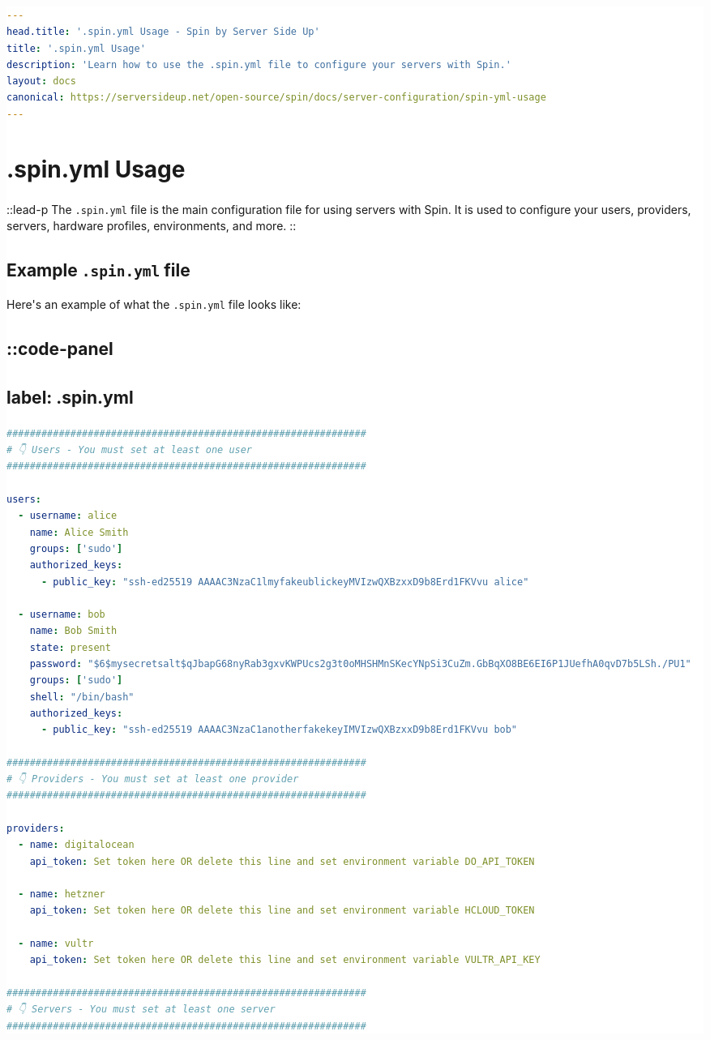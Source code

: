 ```yaml
---
head.title: '.spin.yml Usage - Spin by Server Side Up'
title: '.spin.yml Usage'
description: 'Learn how to use the .spin.yml file to configure your servers with Spin.'
layout: docs
canonical: https://serversideup.net/open-source/spin/docs/server-configuration/spin-yml-usage
---
```


# .spin.yml Usage
::lead-p
The `.spin.yml` file is the main configuration file for using servers with Spin. It is used to configure your users, providers, servers, hardware profiles, environments, and more.
::

## Example `.spin.yml` file
Here's an example of what the `.spin.yml` file looks like:

::code-panel
---
label: .spin.yml
---
```yaml
##############################################################
# 👇 Users - You must set at least one user
##############################################################

users:
  - username: alice
    name: Alice Smith
    groups: ['sudo']
    authorized_keys:
      - public_key: "ssh-ed25519 AAAAC3NzaC1lmyfakeublickeyMVIzwQXBzxxD9b8Erd1FKVvu alice"

  - username: bob
    name: Bob Smith
    state: present
    password: "$6$mysecretsalt$qJbapG68nyRab3gxvKWPUcs2g3t0oMHSHMnSKecYNpSi3CuZm.GbBqXO8BE6EI6P1JUefhA0qvD7b5LSh./PU1"
    groups: ['sudo']
    shell: "/bin/bash"
    authorized_keys:
      - public_key: "ssh-ed25519 AAAAC3NzaC1anotherfakekeyIMVIzwQXBzxxD9b8Erd1FKVvu bob"

##############################################################
# 👇 Providers - You must set at least one provider
##############################################################

providers:
  - name: digitalocean
    api_token: Set token here OR delete this line and set environment variable DO_API_TOKEN

  - name: hetzner
    api_token: Set token here OR delete this line and set environment variable HCLOUD_TOKEN

  - name: vultr
    api_token: Set token here OR delete this line and set environment variable VULTR_API_KEY

##############################################################
# 👇 Servers - You must set at least one server
##############################################################
```